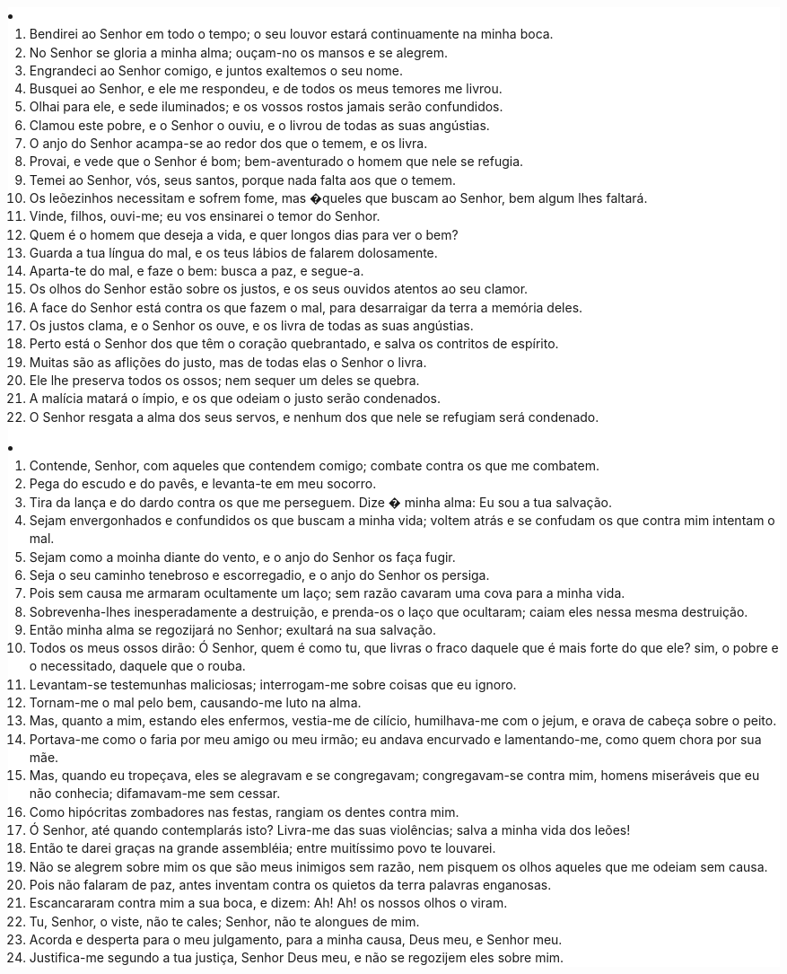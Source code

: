   <li>
    <ol>
      <li>Bendirei ao Senhor em todo o tempo; o seu louvor estará continuamente na minha boca.</li>
      <li>No Senhor se gloria a minha alma; ouçam-no os mansos e se alegrem.</li>
      <li>Engrandeci ao Senhor comigo, e juntos exaltemos o seu nome.</li>
      <li>Busquei ao Senhor, e ele me respondeu, e de todos os meus temores me livrou.</li>
      <li>Olhai para ele, e sede iluminados; e os vossos rostos jamais serão confundidos.</li>
      <li>Clamou este pobre, e o Senhor o ouviu, e o livrou de todas as suas angústias.</li>
      <li>O anjo do Senhor acampa-se ao redor dos que o temem, e os livra.</li>
      <li>Provai, e vede que o Senhor é bom; bem-aventurado o homem que nele se refugia.</li>
      <li>Temei ao Senhor, vós, seus santos, porque nada falta aos que o temem.</li>
      <li>Os leõezinhos necessitam e sofrem fome, mas �queles que buscam ao Senhor, bem algum lhes faltará.</li>
      <li>Vinde, filhos, ouvi-me; eu vos ensinarei o temor do Senhor.</li>
      <li>Quem é o homem que deseja a vida, e quer longos dias para ver o bem?</li>
      <li>Guarda a tua língua do mal, e os teus lábios de falarem dolosamente.</li>
      <li>Aparta-te do mal, e faze o bem: busca a paz, e segue-a.</li>
      <li>Os olhos do Senhor estão sobre os justos, e os seus ouvidos atentos ao seu clamor.</li>
      <li>A face do Senhor está contra os que fazem o mal, para desarraigar da terra a memória deles.</li>
      <li>Os justos clama, e o Senhor os ouve, e os livra de todas as suas angústias.</li>
      <li>Perto está o Senhor dos que têm o coração quebrantado, e salva os contritos de espírito.</li>
      <li>Muitas são as aflições do justo, mas de todas elas o Senhor o livra.</li>
      <li>Ele lhe preserva todos os ossos; nem sequer um deles se quebra.</li>
      <li>A malícia matará o ímpio, e os que odeiam o justo serão condenados.</li>
      <li>O Senhor resgata a alma dos seus servos, e nenhum dos que nele se refugiam será condenado.</li>
    </ol>
  </li>
  <li>
    <ol>
      <li>Contende, Senhor, com aqueles que contendem comigo; combate contra os que me combatem.</li>
      <li>Pega do escudo e do pavês, e levanta-te em meu socorro.</li>
      <li>Tira da lança e do dardo contra os que me perseguem. Dize � minha alma: Eu sou a tua salvação.</li>
      <li>Sejam envergonhados e confundidos os que buscam a minha vida; voltem atrás e se confudam os que contra mim intentam o mal.</li>
      <li>Sejam como a moinha diante do vento, e o anjo do Senhor os faça fugir.</li>
      <li>Seja o seu caminho tenebroso e escorregadio, e o anjo do Senhor os persiga.</li>
      <li>Pois sem causa me armaram ocultamente um laço; sem razão cavaram uma cova para a minha vida.</li>
      <li>Sobrevenha-lhes inesperadamente a destruição, e prenda-os o laço que ocultaram; caiam eles nessa mesma destruição.</li>
      <li>Então minha alma se regozijará no Senhor; exultará na sua salvação.</li>
      <li>Todos os meus ossos dirão: Ó Senhor, quem é como tu, que livras o fraco daquele que é mais forte do que ele? sim, o pobre e o necessitado, daquele que o rouba.</li>
      <li>Levantam-se testemunhas maliciosas; interrogam-me sobre coisas que eu ignoro.</li>
      <li>Tornam-me o mal pelo bem, causando-me luto na alma.</li>
      <li>Mas, quanto a mim, estando eles enfermos, vestia-me de cilício, humilhava-me com o jejum, e orava de cabeça sobre o peito.</li>
      <li>Portava-me como o faria por meu amigo ou meu irmão; eu andava encurvado e lamentando-me, como quem chora por sua mãe.</li>
      <li>Mas, quando eu tropeçava, eles se alegravam e se congregavam; congregavam-se contra mim, homens miseráveis que eu não conhecia; difamavam-me sem cessar.</li>
      <li>Como hipócritas zombadores nas festas, rangiam os dentes contra mim.</li>
      <li>Ó Senhor, até quando contemplarás isto? Livra-me das suas violências; salva a minha vida dos leões!</li>
      <li>Então te darei graças na grande assembléia; entre muitíssimo povo te louvarei.</li>
      <li>Não se alegrem sobre mim os que são meus inimigos sem razão, nem pisquem os olhos aqueles que me odeiam sem causa.</li>
      <li>Pois não falaram de paz, antes inventam contra os quietos da terra palavras enganosas.</li>
      <li>Escancararam contra mim a sua boca, e dizem: Ah! Ah! os nossos olhos o viram.</li>
      <li>Tu, Senhor, o viste, não te cales; Senhor, não te alongues de mim.</li>
      <li>Acorda e desperta para o meu julgamento, para a minha causa, Deus meu, e Senhor meu.</li>
      <li>Justifica-me segundo a tua justiça, Senhor Deus meu, e não se regozijem eles sobre mim.</li>